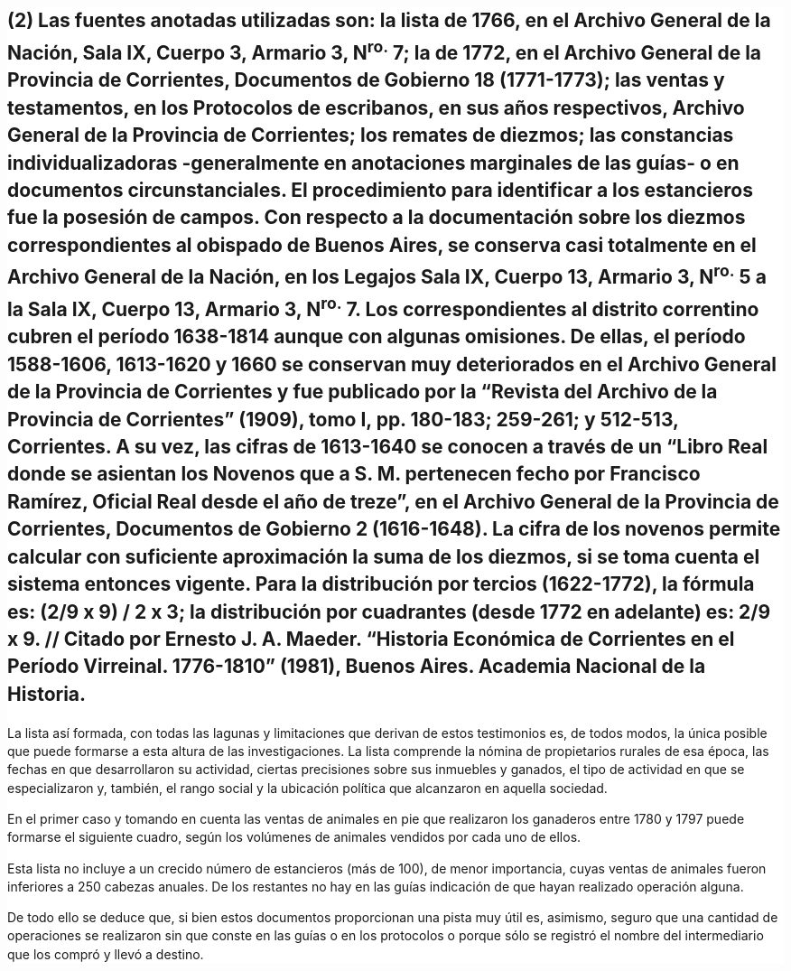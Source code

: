 ## **(2)** Las fuentes anotadas utilizadas son: la lista de 1766, en el Archivo General de la Nación, Sala IX, Cuerpo 3, Armario 3, N<sup>ro.</sup> 7; la de 1772, en el Archivo General de la Provincia de Corrientes, Documentos de Gobierno 18 (1771-1773); las ventas y testamentos, en los Protocolos de escribanos, en sus años respectivos, Archivo General de la Provincia de Corrientes; los remates de diezmos; las constancias individualizadoras -generalmente en anotaciones marginales de las guías- o en documentos circunstanciales. El procedimiento para identificar a los estancieros fue la posesión de campos. Con respecto a la documentación sobre los diezmos correspondientes al obispado de Buenos Aires, se conserva casi totalmente en el Archivo General de la Nación, en los Legajos Sala IX, Cuerpo 13, Armario 3, N<sup>ro.</sup> 5 a la Sala IX, Cuerpo 13, Armario 3, N<sup>ro.</sup> 7. Los correspondientes al distrito correntino cubren el período 1638-1814 aunque con algunas omisiones. De ellas, el período 1588-1606, 1613-1620 y 1660 se conservan muy deteriorados en el Archivo General de la Provincia de Corrientes y fue publicado por la “Revista del Archivo de la Provincia de Corrientes” (1909), tomo I, pp. 180-183; 259-261; y 512-513, Corrientes. A su vez, las cifras de 1613-1640 se conocen a través de un “Libro Real donde se asientan los Novenos que a S. M. pertenecen fecho por Francisco Ramírez, Oficial Real desde el año de treze”, en el Archivo General de la Provincia de Corrientes, Documentos de Gobierno 2 (1616-1648). La cifra de los novenos permite calcular con suficiente aproximación la suma de los diezmos, si se toma cuenta el sistema entonces vigente. Para la distribución por tercios (1622-1772), la fórmula es: (2/9 x 9) / 2 x 3; la distribución por cuadrantes (desde 1772 en adelante) es: 2/9 x 9. // Citado por Ernesto J. A. Maeder. “Historia Económica de Corrientes en el Período Virreinal. 1776-1810” (1981), Buenos Aires. Academia Nacional de la Historia.

La lista así formada, con todas las lagunas y limitaciones que derivan de estos testimonios es, de todos modos, la única posible que puede formarse a esta altura de las investigaciones. La lista comprende la nómina de propietarios rurales de esa época, las fechas en que desarrollaron su actividad, ciertas precisiones sobre sus inmuebles y ganados, el tipo de actividad en que se especializaron y, también, el rango social y la ubicación política que alcanzaron en aquella sociedad.

En el primer caso y tomando en cuenta las ventas de animales en pie que realizaron los ganaderos entre 1780 y 1797 puede formarse el siguiente cuadro, según los volúmenes de animales vendidos por cada uno de ellos.

Esta lista no incluye a un crecido número de estancieros (más de 100), de menor importancia, cuyas ventas de animales fueron inferiores a 250 cabezas anuales. De los restantes no hay en las guías indicación de que hayan realizado operación alguna.

De todo ello se deduce que, si bien estos documentos proporcionan una pista muy útil es, asimismo, seguro que una cantidad de operaciones se realizaron sin que conste en las guías o en los protocolos o porque sólo se registró el nombre del intermediario que los compró y llevó a destino.
